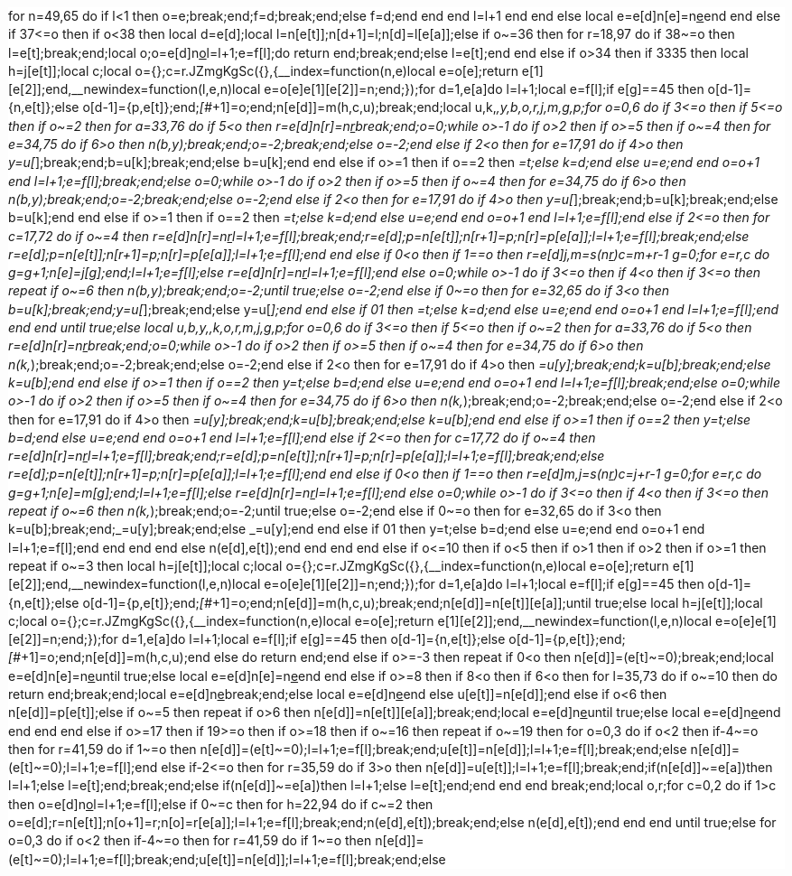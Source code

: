 for n=49,65 do if l<1 then o=e;break;end;f=d;break;end;else f=d;end end end l=l+1 end end else local e=e[d]n[e]=n[e]()end end else if 37<=o then if o<38 then local d=e[d];local l=n[e[t]];n[d+1]=l;n[d]=l[e[a]];else if o~=36 then for r=18,97 do if 38~=o then l=e[t];break;end;local o;o=e[d]n[o](h(n,o+1,e[t]))l=l+1;e=f[l];do return end;break;end;else l=e[t];end end else if o>34 then if 33<o then repeat if o>35 then local h=j[e[t]];local c;local o={};c=r.JZmgKgSc({},{__index=function(n,e)local e=o[e];return e[1][e[2]];end,__newindex=function(l,e,n)local e=o[e]e[1][e[2]]=n;end;});for d=1,e[a]do l=l+1;local e=f[l];if e[g]==45 then o[d-1]={n,e[t]};else o[d-1]={p,e[t]};end;_[#_+1]=o;end;n[e[d]]=m(h,c,u);break;end;local u,k,_,y,b,o,r,j,m,g,p;for o=0,6 do if 3<=o then if 5<=o then if o~=2 then for a=33,76 do if 5<o then r=e[d]n[r]=n[r](h(n,r+1,e[t]))break;end;o=0;while o>-1 do if o>2 then if o>=5 then if o~=4 then for e=34,75 do if 6>o then n(b,y);break;end;o=-2;break;end;else o=-2;end else if 2<o then for e=17,91 do if 4>o then y=u[_];break;end;b=u[k];break;end;else b=u[k];end end else if o>=1 then if o==2 then _=t;else k=d;end else u=e;end end o=o+1 end l=l+1;e=f[l];break;end;else o=0;while o>-1 do if o>2 then if o>=5 then if o~=4 then for e=34,75 do if 6>o then n(b,y);break;end;o=-2;break;end;else o=-2;end else if 2<o then for e=17,91 do if 4>o then y=u[_];break;end;b=u[k];break;end;else b=u[k];end end else if o>=1 then if o==2 then _=t;else k=d;end else u=e;end end o=o+1 end l=l+1;e=f[l];end else if 2<=o then for c=17,72 do if o~=4 then r=e[d]n[r]=n[r]()l=l+1;e=f[l];break;end;r=e[d];p=n[e[t]];n[r+1]=p;n[r]=p[e[a]];l=l+1;e=f[l];break;end;else r=e[d];p=n[e[t]];n[r+1]=p;n[r]=p[e[a]];l=l+1;e=f[l];end end else if 0<o then if 1==o then r=e[d]j,m=s(n[r](h(n,r+1,e[t])))c=m+r-1 g=0;for e=r,c do g=g+1;n[e]=j[g];end;l=l+1;e=f[l];else r=e[d]n[r]=n[r](h(n,r+1,c))l=l+1;e=f[l];end else o=0;while o>-1 do if 3<=o then if 4<o then if 3<=o then repeat if o~=6 then n(b,y);break;end;o=-2;until true;else o=-2;end else if 0~=o then for e=32,65 do if 3<o then b=u[k];break;end;y=u[_];break;end;else y=u[_];end end else if 0<o then if o>1 then _=t;else k=d;end else u=e;end end o=o+1 end l=l+1;e=f[l];end end end until true;else local u,b,y,_,k,o,r,m,j,g,p;for o=0,6 do if 3<=o then if 5<=o then if o~=2 then for a=33,76 do if 5<o then r=e[d]n[r]=n[r](h(n,r+1,e[t]))break;end;o=0;while o>-1 do if o>2 then if o>=5 then if o~=4 then for e=34,75 do if 6>o then n(k,_);break;end;o=-2;break;end;else o=-2;end else if 2<o then for e=17,91 do if 4>o then _=u[y];break;end;k=u[b];break;end;else k=u[b];end end else if o>=1 then if o==2 then y=t;else b=d;end else u=e;end end o=o+1 end l=l+1;e=f[l];break;end;else o=0;while o>-1 do if o>2 then if o>=5 then if o~=4 then for e=34,75 do if 6>o then n(k,_);break;end;o=-2;break;end;else o=-2;end else if 2<o then for e=17,91 do if 4>o then _=u[y];break;end;k=u[b];break;end;else k=u[b];end end else if o>=1 then if o==2 then y=t;else b=d;end else u=e;end end o=o+1 end l=l+1;e=f[l];end else if 2<=o then for c=17,72 do if o~=4 then r=e[d]n[r]=n[r]()l=l+1;e=f[l];break;end;r=e[d];p=n[e[t]];n[r+1]=p;n[r]=p[e[a]];l=l+1;e=f[l];break;end;else r=e[d];p=n[e[t]];n[r+1]=p;n[r]=p[e[a]];l=l+1;e=f[l];end end else if 0<o then if 1==o then r=e[d]m,j=s(n[r](h(n,r+1,e[t])))c=j+r-1 g=0;for e=r,c do g=g+1;n[e]=m[g];end;l=l+1;e=f[l];else r=e[d]n[r]=n[r](h(n,r+1,c))l=l+1;e=f[l];end else o=0;while o>-1 do if 3<=o then if 4<o then if 3<=o then repeat if o~=6 then n(k,_);break;end;o=-2;until true;else o=-2;end else if 0~=o then for e=32,65 do if 3<o then k=u[b];break;end;_=u[y];break;end;else _=u[y];end end else if 0<o then if o>1 then y=t;else b=d;end else u=e;end end o=o+1 end l=l+1;e=f[l];end end end end else n(e[d],e[t]);end end end end else if o<=10 then if o<5 then if o>1 then if o>2 then if o>=1 then repeat if o~=3 then local h=j[e[t]];local c;local o={};c=r.JZmgKgSc({},{__index=function(n,e)local e=o[e];return e[1][e[2]];end,__newindex=function(l,e,n)local e=o[e]e[1][e[2]]=n;end;});for d=1,e[a]do l=l+1;local e=f[l];if e[g]==45 then o[d-1]={n,e[t]};else o[d-1]={p,e[t]};end;_[#_+1]=o;end;n[e[d]]=m(h,c,u);break;end;n[e[d]]=n[e[t]][e[a]];until true;else local h=j[e[t]];local c;local o={};c=r.JZmgKgSc({},{__index=function(n,e)local e=o[e];return e[1][e[2]];end,__newindex=function(l,e,n)local e=o[e]e[1][e[2]]=n;end;});for d=1,e[a]do l=l+1;local e=f[l];if e[g]==45 then o[d-1]={n,e[t]};else o[d-1]={p,e[t]};end;_[#_+1]=o;end;n[e[d]]=m(h,c,u);end else do return end;end else if o>=-3 then repeat if 0<o then n[e[d]]=(e[t]~=0);break;end;local e=e[d]n[e]=n[e]()until true;else local e=e[d]n[e]=n[e]()end end else if o>=8 then if 8<o then if 6<o then for l=35,73 do if o~=10 then do return end;break;end;local e=e[d]n[e](n[e+1])break;end;else local e=e[d]n[e](n[e+1])end else u[e[t]]=n[e[d]];end else if o<6 then n[e[d]]=p[e[t]];else if o~=5 then repeat if o>6 then n[e[d]]=n[e[t]][e[a]];break;end;local e=e[d]n[e](h(n,e+1,c))until true;else local e=e[d]n[e](h(n,e+1,c))end end end end else if o>=17 then if 19>=o then if o>=18 then if o~=16 then repeat if o~=19 then for o=0,3 do if o<2 then if-4~=o then for r=41,59 do if 1~=o then n[e[d]]=(e[t]~=0);l=l+1;e=f[l];break;end;u[e[t]]=n[e[d]];l=l+1;e=f[l];break;end;else n[e[d]]=(e[t]~=0);l=l+1;e=f[l];end else if-2<=o then for r=35,59 do if 3>o then n[e[d]]=u[e[t]];l=l+1;e=f[l];break;end;if(n[e[d]]~=e[a])then l=l+1;else l=e[t];end;break;end;else if(n[e[d]]~=e[a])then l=l+1;else l=e[t];end;end end end break;end;local o,r;for c=0,2 do if 1>c then o=e[d]n[o](h(n,o+1,e[t]))l=l+1;e=f[l];else if 0~=c then for h=22,94 do if c~=2 then o=e[d];r=n[e[t]];n[o+1]=r;n[o]=r[e[a]];l=l+1;e=f[l];break;end;n(e[d],e[t]);break;end;else n(e[d],e[t]);end end end until true;else for o=0,3 do if o<2 then if-4~=o then for r=41,59 do if 1~=o then n[e[d]]=(e[t]~=0);l=l+1;e=f[l];break;end;u[e[t]]=n[e[d]];l=l+1;e=f[l];break;end;else